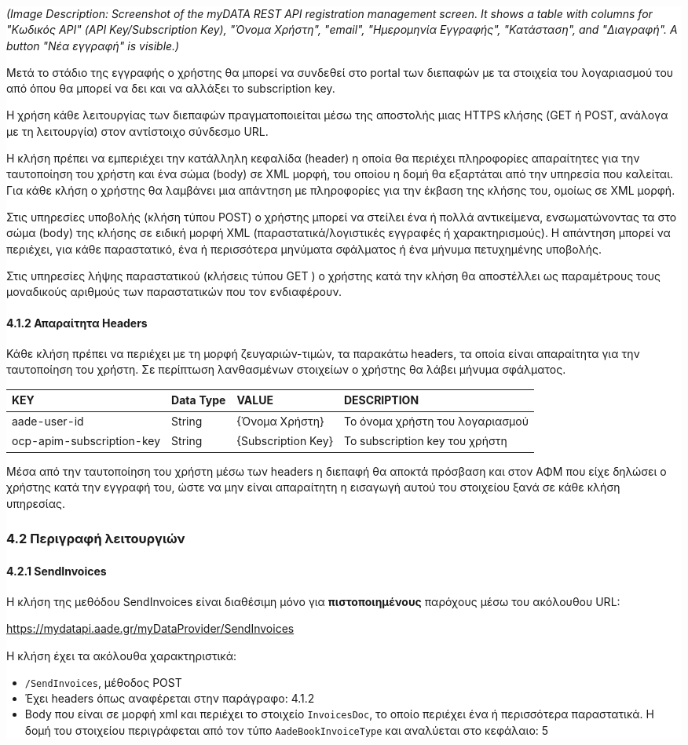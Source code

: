 _(Image Description: Screenshot of the myDATA REST API registration management screen. It shows a table with columns for "Κωδικός ΑΡΙ" (API Key/Subscription Key), "Όνομα Χρήστη", "email", "Ημερομηνία Εγγραφής", "Κατάσταση", and "Διαγραφή". A button "Νέα εγγραφή" is visible.)_

Μετά το στάδιο της εγγραφής ο χρήστης θα μπορεί να συνδεθεί στο portal των διεπαφών με τα στοιχεία του λογαριασμού του από όπου θα μπορεί να δει και να αλλάξει το subscription key.

Η χρήση κάθε λειτουργίας των διεπαφών πραγματοποιείται μέσω της αποστολής μιας HTTPS κλήσης (GET ή POST, ανάλογα με τη λειτουργία) στον αντίστοιχο σύνδεσμο URL.

Η κλήση πρέπει να εμπεριέχει την κατάλληλη κεφαλίδα (header) η οποία θα περιέχει πληροφορίες απαραίτητες για την ταυτοποίηση του χρήστη και ένα σώμα (body) σε XML μορφή, του οποίου η δομή θα εξαρτάται από την υπηρεσία που καλείται. Για κάθε κλήση ο χρήστης θα λαμβάνει μια απάντηση με πληροφορίες για την έκβαση της κλήσης του, ομοίως σε XML μορφή.

Στις υπηρεσίες υποβολής (κλήση τύπου POST) ο χρήστης μπορεί να στείλει ένα ή πολλά αντικείμενα, ενσωματώνοντας τα στο σώμα (body) της κλήσης σε ειδική μορφή XML (παραστατικά/λογιστικές εγγραφές ή χαρακτηρισμούς). Η απάντηση μπορεί να περιέχει, για κάθε παραστατικό, ένα ή περισσότερα μηνύματα σφάλματος ή ένα μήνυμα πετυχημένης υποβολής.

Στις υπηρεσίες λήψης παραστατικού (κλήσεις τύπου GET ) ο χρήστης κατά την κλήση θα αποστέλλει ως παραμέτρους τους μοναδικούς αριθμούς των παραστατικών που τον ενδιαφέρουν.

#### 4.1.2 Απαραίτητα Headers

Κάθε κλήση πρέπει να περιέχει με τη μορφή ζευγαριών-τιμών, τα παρακάτω headers, τα οποία είναι απαραίτητα για την ταυτοποίηση του χρήστη. Σε περίπτωση λανθασμένων στοιχείων ο χρήστης θα λάβει μήνυμα σφάλματος.

| KEY                       | Data Type | VALUE              | DESCRIPTION                     |
| :------------------------ | :-------- | :----------------- | :------------------------------ |
| aade-user-id              | String    | {Όνομα Χρήστη}     | Το όνομα χρήστη του λογαριασμού |
| ocp-apim-subscription-key | String    | {Subscription Key} | To subscription key του χρήστη  |

Μέσα από την ταυτοποίηση του χρήστη μέσω των headers η διεπαφή θα αποκτά πρόσβαση και στον ΑΦΜ που είχε δηλώσει ο χρήστης κατά την εγγραφή του, ώστε να μην είναι απαραίτητη η εισαγωγή αυτού του στοιχείου ξανά σε κάθε κλήση υπηρεσίας.

### 4.2 Περιγραφή λειτουργιών

#### 4.2.1 SendInvoices

Η κλήση της μεθόδου SendInvoices είναι διαθέσιμη μόνο για **πιστοποιημένους** παρόχους μέσω του ακόλουθου URL:

<https://mydatapi.aade.gr/myDataProvider/SendInvoices>

Η κλήση έχει τα ακόλουθα χαρακτηριστικά:

- `/SendInvoices`, μέθοδος POST
- Έχει headers όπως αναφέρεται στην παράγραφο: 4.1.2
- Body που είναι σε μορφή xml και περιέχει το στοιχείο `InvoicesDoc`, το οποίο περιέχει ένα ή περισσότερα παραστατικά. Η δομή του στοιχείου περιγράφεται από τον τύπο `AadeBookInvoiceType` και αναλύεται στο κεφάλαιο: 5
